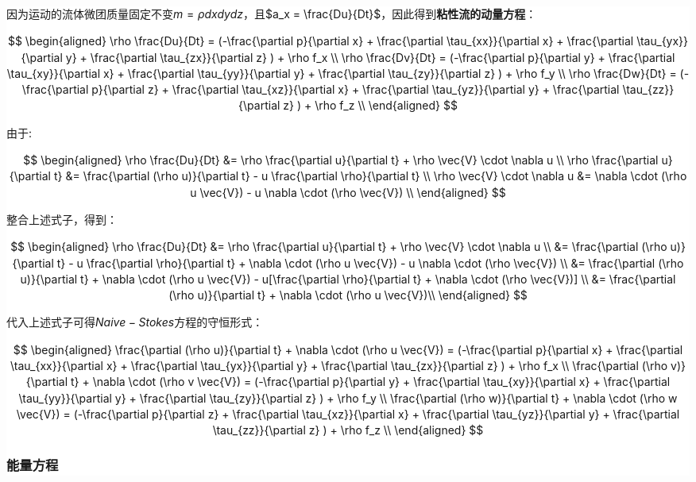 因为运动的流体微团质量固定不变$m = \rho dxdydz$，且$a_x = \frac{Du}{Dt}$，因此得到<B>粘性流的动量方程</B>：

$$
\begin{aligned}
\rho \frac{Du}{Dt} = (-\frac{\partial p}{\partial x} + \frac{\partial \tau_{xx}}{\partial x}  + \frac{\partial \tau_{yx}}{\partial y} + \frac{\partial \tau_{zx}}{\partial z} ) + \rho f_x \\
\rho \frac{Dv}{Dt} = (-\frac{\partial p}{\partial y} + \frac{\partial \tau_{xy}}{\partial x}  + \frac{\partial \tau_{yy}}{\partial y} + \frac{\partial \tau_{zy}}{\partial z} ) + \rho f_y \\
\rho \frac{Dw}{Dt} = (-\frac{\partial p}{\partial z} + \frac{\partial \tau_{xz}}{\partial x}  + \frac{\partial \tau_{yz}}{\partial y} + \frac{\partial \tau_{zz}}{\partial z} ) + \rho f_z \\
\end{aligned}
$$

由于:

$$
\begin{aligned}
\rho \frac{Du}{Dt} &= \rho \frac{\partial u}{\partial t} + \rho \vec{V} \cdot \nabla u  \\
\rho \frac{\partial u}{\partial t} &= \frac{\partial (\rho u)}{\partial t} - u \frac{\partial \rho}{\partial t} \\
\rho \vec{V} \cdot \nabla u &= \nabla \cdot (\rho u \vec{V}) - u \nabla \cdot (\rho \vec{V}) \\
\end{aligned}
$$

整合上述式子，得到：

$$
\begin{aligned}
\rho \frac{Du}{Dt} &= \rho \frac{\partial u}{\partial t} + \rho \vec{V} \cdot \nabla u  \\
&= \frac{\partial (\rho u)}{\partial t} - u \frac{\partial \rho}{\partial t} + \nabla \cdot (\rho u \vec{V}) - u \nabla \cdot (\rho \vec{V}) \\
&= \frac{\partial (\rho u)}{\partial t} + \nabla \cdot (\rho u \vec{V}) - u[\frac{\partial \rho}{\partial t} + \nabla \cdot (\rho \vec{V})] \\
&= \frac{\partial (\rho u)}{\partial t} + \nabla \cdot (\rho u \vec{V})\\
\end{aligned}
$$

代入上述式子可得$Naive-Stokes$方程的守恒形式：

$$
\begin{aligned}
\frac{\partial (\rho u)}{\partial t} + \nabla \cdot (\rho u \vec{V}) = (-\frac{\partial p}{\partial x} + \frac{\partial \tau_{xx}}{\partial x}  + \frac{\partial \tau_{yx}}{\partial y} + \frac{\partial \tau_{zx}}{\partial z} ) + \rho f_x \\
\frac{\partial (\rho v)}{\partial t} + \nabla \cdot (\rho v \vec{V}) = (-\frac{\partial p}{\partial y} + \frac{\partial \tau_{xy}}{\partial x}  + \frac{\partial \tau_{yy}}{\partial y} + \frac{\partial \tau_{zy}}{\partial z} ) + \rho f_y \\
\frac{\partial (\rho w)}{\partial t} + \nabla \cdot (\rho w \vec{V}) = (-\frac{\partial p}{\partial z} + \frac{\partial \tau_{xz}}{\partial x}  + \frac{\partial \tau_{yz}}{\partial y} + \frac{\partial \tau_{zz}}{\partial z} ) + \rho f_z \\
\end{aligned}
$$

### 能量方程
